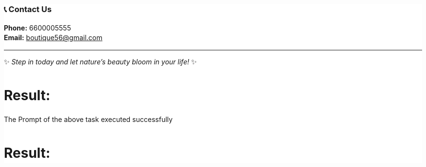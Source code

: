 ### 📞 Contact Us  
**Phone:** 6600005555  
**Email:** [boutique56@gmail.com](mailto:boutique56@gmail.com)

---

✨ *Step in today and let nature’s beauty bloom in your life!* ✨

# Result: 
The Prompt of the above task executed successfully









# Result:


